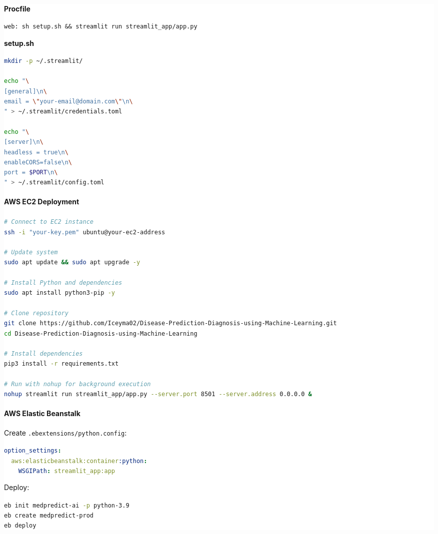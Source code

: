 **Procfile**
```
web: sh setup.sh && streamlit run streamlit_app/app.py
```

**setup.sh**
```bash
mkdir -p ~/.streamlit/

echo "\
[general]\n\
email = \"your-email@domain.com\"\n\
" > ~/.streamlit/credentials.toml

echo "\
[server]\n\
headless = true\n\
enableCORS=false\n\
port = $PORT\n\
" > ~/.streamlit/config.toml
```

#### AWS EC2 Deployment

```bash
# Connect to EC2 instance
ssh -i "your-key.pem" ubuntu@your-ec2-address

# Update system
sudo apt update && sudo apt upgrade -y

# Install Python and dependencies
sudo apt install python3-pip -y

# Clone repository
git clone https://github.com/Iceyma02/Disease-Prediction-Diagnosis-using-Machine-Learning.git
cd Disease-Prediction-Diagnosis-using-Machine-Learning

# Install dependencies
pip3 install -r requirements.txt

# Run with nohup for background execution
nohup streamlit run streamlit_app/app.py --server.port 8501 --server.address 0.0.0.0 &
```

#### AWS Elastic Beanstalk

Create `.ebextensions/python.config`:
```yaml
option_settings:
  aws:elasticbeanstalk:container:python:
    WSGIPath: streamlit_app:app
```

Deploy:
```bash
eb init medpredict-ai -p python-3.9
eb create medpredict-prod
eb deploy
```

